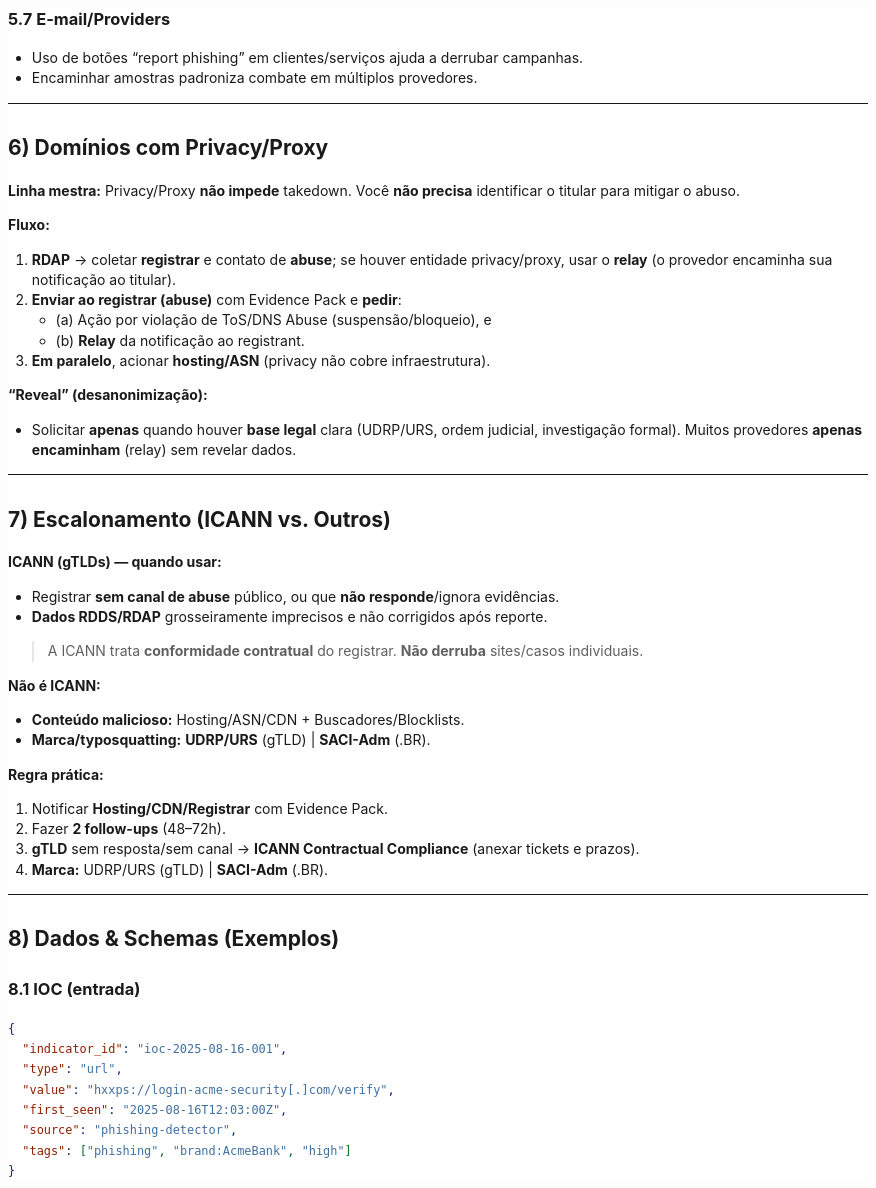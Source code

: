 ### 5.7 E-mail/Providers
- Uso de botões “report phishing” em clientes/serviços ajuda a derrubar campanhas.
- Encaminhar amostras padroniza combate em múltiplos provedores.

---

## 6) Domínios com Privacy/Proxy

**Linha mestra:** Privacy/Proxy **não impede** takedown. Você **não precisa** identificar o titular para mitigar o abuso.

**Fluxo:**
1. **RDAP** → coletar **registrar** e contato de **abuse**; se houver entidade privacy/proxy, usar o **relay** (o provedor encaminha sua notificação ao titular).
2. **Enviar ao registrar (abuse)** com Evidence Pack e **pedir**:
   - (a) Ação por violação de ToS/DNS Abuse (suspensão/bloqueio), e
   - (b) **Relay** da notificação ao registrant.
3. **Em paralelo**, acionar **hosting/ASN** (privacy não cobre infraestrutura).

**“Reveal” (desanonimização):**
- Solicitar **apenas** quando houver **base legal** clara (UDRP/URS, ordem judicial, investigação formal). Muitos provedores **apenas encaminham** (relay) sem revelar dados.

---

## 7) Escalonamento (ICANN vs. Outros)

**ICANN (gTLDs) — quando usar:**
- Registrar **sem canal de abuse** público, ou que **não responde**/ignora evidências.
- **Dados RDDS/RDAP** grosseiramente imprecisos e não corrigidos após reporte.
> A ICANN trata **conformidade contratual** do registrar. **Não derruba** sites/casos individuais.

**Não é ICANN:**
- **Conteúdo malicioso:** Hosting/ASN/CDN + Buscadores/Blocklists.
- **Marca/typosquatting:** **UDRP/URS** (gTLD) | **SACI-Adm** (.BR).

**Regra prática:**
1) Notificar **Hosting/CDN/Registrar** com Evidence Pack.  
2) Fazer **2 follow-ups** (48–72h).  
3) **gTLD** sem resposta/sem canal → **ICANN Contractual Compliance** (anexar tickets e prazos).  
4) **Marca:** UDRP/URS (gTLD) | **SACI-Adm** (.BR).

---

## 8) Dados & Schemas (Exemplos)

### 8.1 IOC (entrada)
```json
{
  "indicator_id": "ioc-2025-08-16-001",
  "type": "url",
  "value": "hxxps://login-acme-security[.]com/verify",
  "first_seen": "2025-08-16T12:03:00Z",
  "source": "phishing-detector",
  "tags": ["phishing", "brand:AcmeBank", "high"]
}
```

